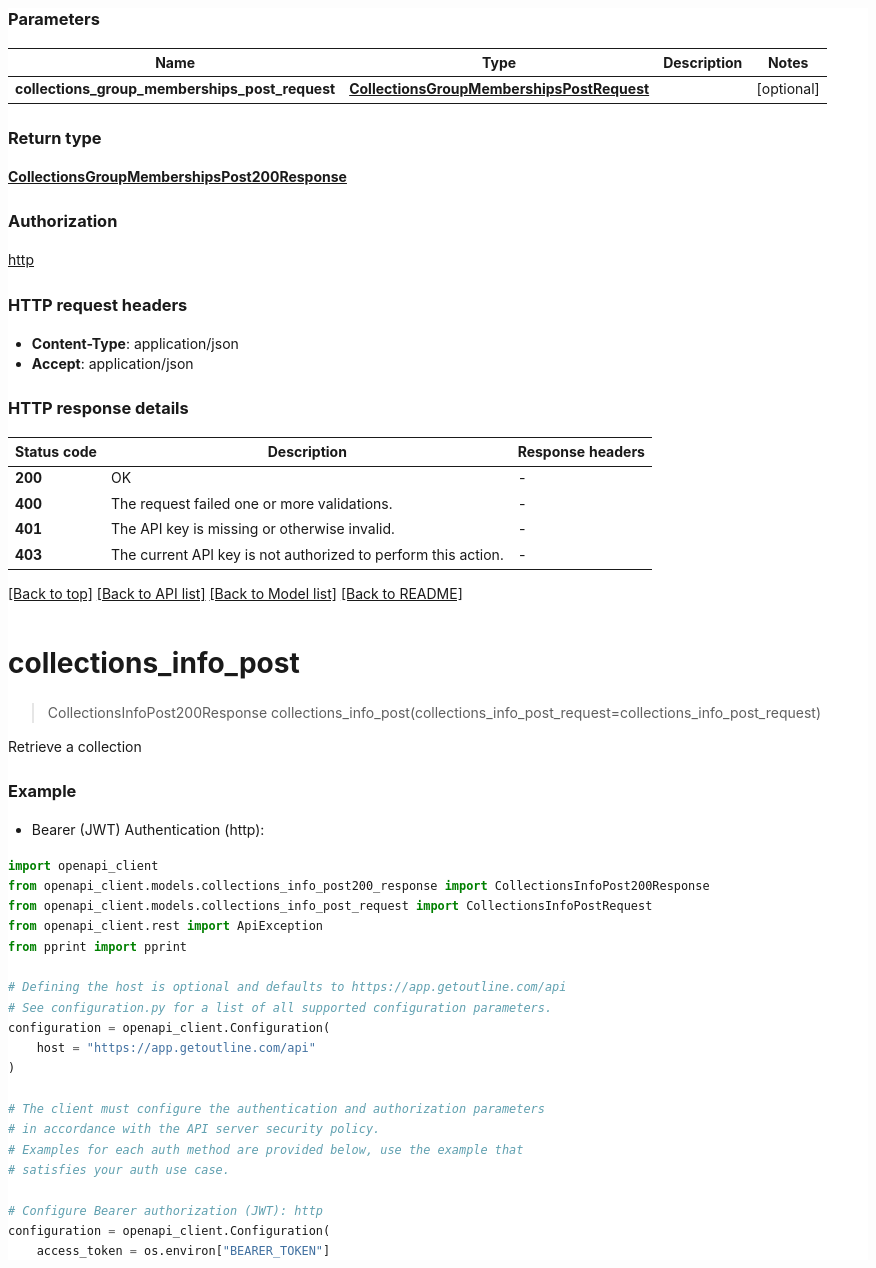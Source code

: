 

### Parameters


Name | Type | Description  | Notes
------------- | ------------- | ------------- | -------------
 **collections_group_memberships_post_request** | [**CollectionsGroupMembershipsPostRequest**](CollectionsGroupMembershipsPostRequest.md)|  | [optional] 

### Return type

[**CollectionsGroupMembershipsPost200Response**](CollectionsGroupMembershipsPost200Response.md)

### Authorization

[http](../README.md#http)

### HTTP request headers

 - **Content-Type**: application/json
 - **Accept**: application/json

### HTTP response details

| Status code | Description | Response headers |
|-------------|-------------|------------------|
**200** | OK |  -  |
**400** | The request failed one or more validations. |  -  |
**401** | The API key is missing or otherwise invalid. |  -  |
**403** | The current API key is not authorized to perform this action. |  -  |

[[Back to top]](#) [[Back to API list]](../README.md#documentation-for-api-endpoints) [[Back to Model list]](../README.md#documentation-for-models) [[Back to README]](../README.md)

# **collections_info_post**
> CollectionsInfoPost200Response collections_info_post(collections_info_post_request=collections_info_post_request)

Retrieve a collection

### Example

* Bearer (JWT) Authentication (http):

```python
import openapi_client
from openapi_client.models.collections_info_post200_response import CollectionsInfoPost200Response
from openapi_client.models.collections_info_post_request import CollectionsInfoPostRequest
from openapi_client.rest import ApiException
from pprint import pprint

# Defining the host is optional and defaults to https://app.getoutline.com/api
# See configuration.py for a list of all supported configuration parameters.
configuration = openapi_client.Configuration(
    host = "https://app.getoutline.com/api"
)

# The client must configure the authentication and authorization parameters
# in accordance with the API server security policy.
# Examples for each auth method are provided below, use the example that
# satisfies your auth use case.

# Configure Bearer authorization (JWT): http
configuration = openapi_client.Configuration(
    access_token = os.environ["BEARER_TOKEN"]
```